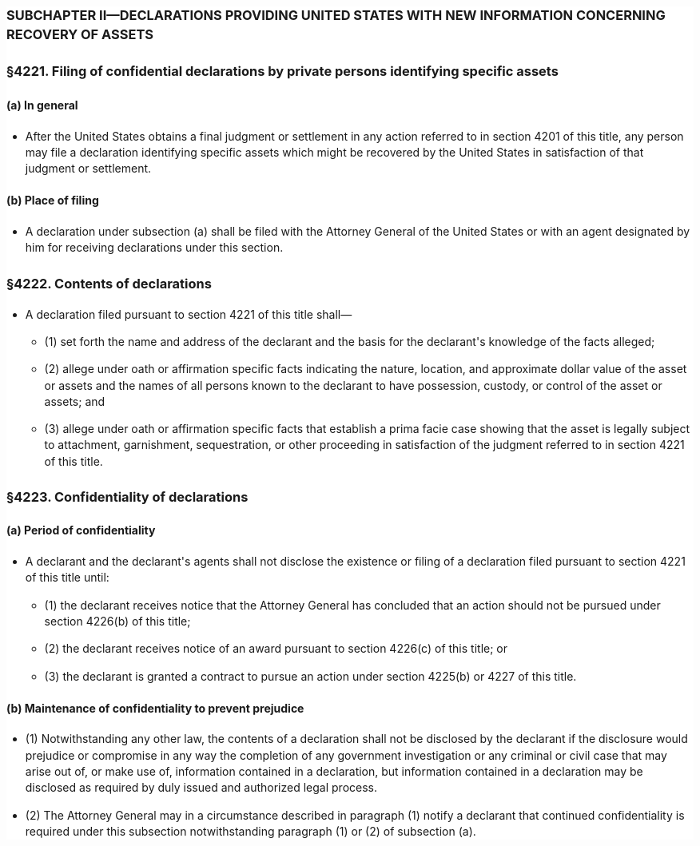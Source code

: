 ### SUBCHAPTER II—DECLARATIONS PROVIDING UNITED STATES WITH NEW INFORMATION CONCERNING RECOVERY OF ASSETS

### §4221. Filing of confidential declarations by private persons identifying specific assets
#### (a) In general
* After the United States obtains a final judgment or settlement in any action referred to in section 4201 of this title, any person may file a declaration identifying specific assets which might be recovered by the United States in satisfaction of that judgment or settlement.

#### (b) Place of filing
* A declaration under subsection (a) shall be filed with the Attorney General of the United States or with an agent designated by him for receiving declarations under this section.

### §4222. Contents of declarations
* A declaration filed pursuant to section 4221 of this title shall—

  * (1) set forth the name and address of the declarant and the basis for the declarant's knowledge of the facts alleged;

  * (2) allege under oath or affirmation specific facts indicating the nature, location, and approximate dollar value of the asset or assets and the names of all persons known to the declarant to have possession, custody, or control of the asset or assets; and

  * (3) allege under oath or affirmation specific facts that establish a prima facie case showing that the asset is legally subject to attachment, garnishment, sequestration, or other proceeding in satisfaction of the judgment referred to in section 4221 of this title.

### §4223. Confidentiality of declarations
#### (a) Period of confidentiality
* A declarant and the declarant's agents shall not disclose the existence or filing of a declaration filed pursuant to section 4221 of this title until:

  * (1) the declarant receives notice that the Attorney General has concluded that an action should not be pursued under section 4226(b) of this title;

  * (2) the declarant receives notice of an award pursuant to section 4226(c) of this title; or

  * (3) the declarant is granted a contract to pursue an action under section 4225(b) or 4227 of this title.

#### (b) Maintenance of confidentiality to prevent prejudice
* (1) Notwithstanding any other law, the contents of a declaration shall not be disclosed by the declarant if the disclosure would prejudice or compromise in any way the completion of any government investigation or any criminal or civil case that may arise out of, or make use of, information contained in a declaration, but information contained in a declaration may be disclosed as required by duly issued and authorized legal process.

* (2) The Attorney General may in a circumstance described in paragraph (1) notify a declarant that continued confidentiality is required under this subsection notwithstanding paragraph (1) or (2) of subsection (a).
